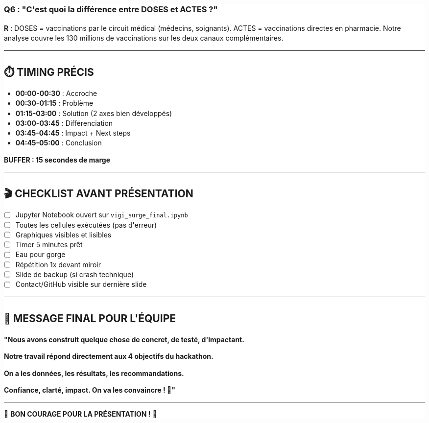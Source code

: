 ### Q6 : "C'est quoi la différence entre DOSES et ACTES ?"
**R** : DOSES = vaccinations par le circuit médical (médecins, soignants). ACTES = vaccinations directes en pharmacie. Notre analyse couvre les 130 millions de vaccinations sur les deux canaux complémentaires.

---

## ⏱️ TIMING PRÉCIS

- **00:00-00:30** : Accroche
- **00:30-01:15** : Problème
- **01:15-03:00** : Solution (2 axes bien développés)
- **03:00-03:45** : Différenciation
- **03:45-04:45** : Impact + Next steps
- **04:45-05:00** : Conclusion

**BUFFER : 15 secondes de marge**

---

## 🎬 CHECKLIST AVANT PRÉSENTATION

- [ ] Jupyter Notebook ouvert sur `vigi_surge_final.ipynb`
- [ ] Toutes les cellules exécutées (pas d'erreur)
- [ ] Graphiques visibles et lisibles
- [ ] Timer 5 minutes prêt
- [ ] Eau pour gorge
- [ ] Répétition 1x devant miroir
- [ ] Slide de backup (si crash technique)
- [ ] Contact/GitHub visible sur dernière slide

---

## 💪 MESSAGE FINAL POUR L'ÉQUIPE

**"Nous avons construit quelque chose de concret, de testé, d'impactant.**

**Notre travail répond directement aux 4 objectifs du hackathon.**

**On a les données, les résultats, les recommandations.**

**Confiance, clarté, impact. On va les convaincre ! 🚀"**

---

🎉 **BON COURAGE POUR LA PRÉSENTATION !** 🎉

